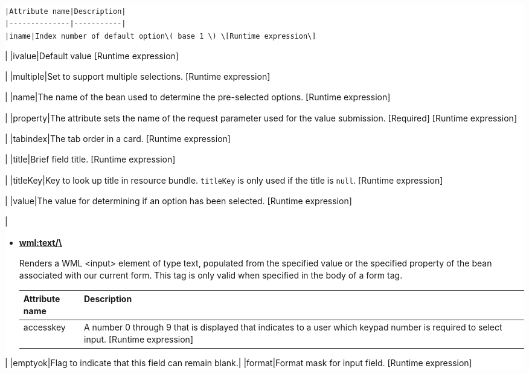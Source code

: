     |Attribute name|Description|
    |--------------|-----------|
    |iname|Index number of default option\( base 1 \) \[Runtime expression\]

|
    |ivalue|Default value \[Runtime expression\]

|
    |multiple|Set to support multiple selections. \[Runtime expression\]

|
    |name|The name of the bean used to determine the pre-selected options. \[Runtime expression\]

|
    |property|The attribute sets the name of the request parameter used for the value submission. \[Required\] \[Runtime expression\]

|
    |tabindex|The tab order in a card. \[Runtime expression\]

|
    |title|Brief field title. \[Runtime expression\]

|
    |titleKey|Key to look up title in resource bundle. `titleKey` is only used if the title is `null`. \[Runtime expression\]

|
    |value|The value for determining if an option has been selected. \[Runtime expression\]

|

-   **<wml:text/\>**

    Renders a WML <input\> element of type text, populated from the specified value or the specified property of the bean associated with our current form. This tag is only valid when specified in the body of a form tag.

    |Attribute name|Description|
    |--------------|-----------|
    |accesskey|A number 0 through 9 that is displayed that indicates to a user which keypad number is required to select input. \[Runtime expression\]

|
    |emptyok|Flag to indicate that this field can remain blank.|
    |format|Format mask for input field. \[Runtime expression\]
